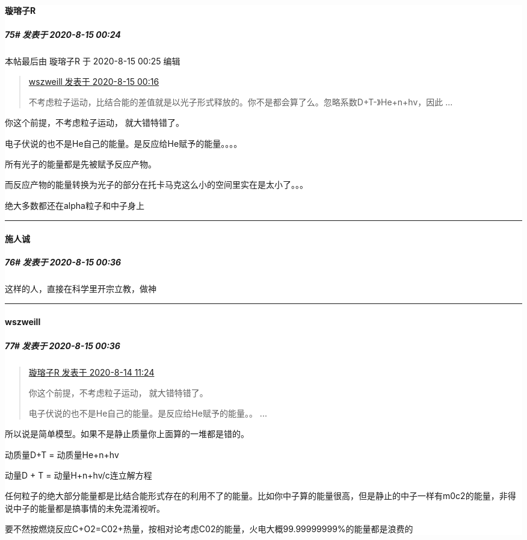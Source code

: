 ####  璇瑢子R  
##### 75#       发表于 2020-8-15 00:24



 本帖最后由 璇瑢子R 于 2020-8-15 00:25 编辑 
<blockquote><a href="httphttps://bbs.saraba1st.com/2b/forum.php?mod=redirect&amp;goto=findpost&amp;pid=48434816&amp;ptid=1954724" target="_blank">wszweill 发表于 2020-8-15 00:16</a>

不考虑粒子运动，比结合能的差值就是以光子形式释放的。你不是都会算了么。忽略系数D+T-》He+n+hv，因此 ...</blockquote>
你这个前提，不考虑粒子运动， 就大错特错了。


电子伏说的也不是He自己的能量。是反应给He赋予的能量。。。。

所有光子的能量都是先被赋予反应产物。

而反应产物的能量转换为光子的部分在托卡马克这么小的空间里实在是太小了。。。

绝大多数都还在alpha粒子和中子身上







-----

####  施人诚  
##### 76#       发表于 2020-8-15 00:36




这样的人，直接在科学里开宗立教，做神







-----

####  wszweill  
##### 77#       发表于 2020-8-15 00:36



<blockquote><a href="httphttps://bbs.saraba1st.com/2b/forum.php?mod=redirect&amp;goto=findpost&amp;pid=48434877&amp;ptid=1954724" target="_blank">璇瑢子R 发表于 2020-8-14 11:24</a>

你这个前提，不考虑粒子运动， 就大错特错了。


电子伏说的也不是He自己的能量。是反应给He赋予的能量。。 ...</blockquote>
所以说是简单模型。如果不是静止质量你上面算的一堆都是错的。

动质量D+T = 动质量He+n+hv

动量D + T = 动量H+n+hv/c连立解方程


任何粒子的绝大部分能量都是比结合能形式存在的利用不了的能量。比如你中子算的能量很高，但是静止的中子一样有m0c2的能量，非得说中子的能量都是搞事情的未免混淆视听。

要不然按燃烧反应C+O2=C02+热量，按相对论考虑C02的能量，火电大概99.99999999%的能量都是浪费的

